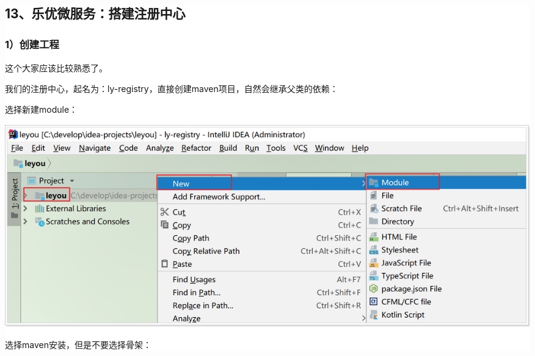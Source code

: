 

















## 13、乐优微服务：搭建注册中心

### 1）创建工程

这个大家应该比较熟悉了。

我们的注册中心，起名为：ly-registry，直接创建maven项目，自然会继承父类的依赖：

选择新建module：

![1551239817387](https://raw.githubusercontent.com/Kid-On-The-Road/Resources/main/笔记图片/乐优商城/图片/1551239817387.png)



选择maven安装，但是不要选择骨架：
